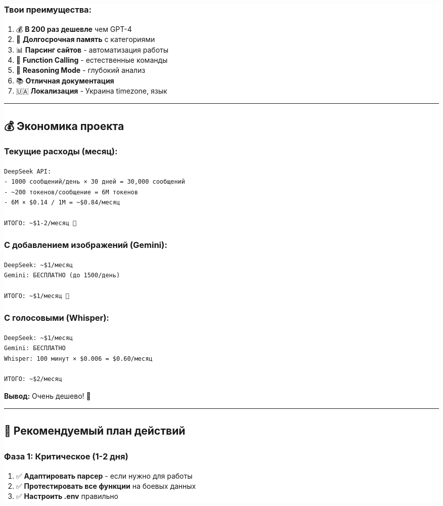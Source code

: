 ### Твои преимущества:
1. 💰 **В 200 раз дешевле** чем GPT-4
2. 🧠 **Долгосрочная память** с категориями
3. 📊 **Парсинг сайтов** - автоматизация работы
4. 🤖 **Function Calling** - естественные команды
5. 🧠 **Reasoning Mode** - глубокий анализ
6. 📚 **Отличная документация**
7. 🇺🇦 **Локализация** - Украина timezone, язык

---

## 💰 Экономика проекта

### Текущие расходы (месяц):
```
DeepSeek API:
- 1000 сообщений/день × 30 дней = 30,000 сообщений
- ~200 токенов/сообщение = 6M токенов
- 6M × $0.14 / 1M = ~$0.84/месяц

ИТОГО: ~$1-2/месяц 🎉
```

### С добавлением изображений (Gemini):
```
DeepSeek: ~$1/месяц
Gemini: БЕСПЛАТНО (до 1500/день)

ИТОГО: ~$1/месяц 🎉
```

### С голосовыми (Whisper):
```
DeepSeek: ~$1/месяц
Gemini: БЕСПЛАТНО
Whisper: 100 минут × $0.006 = $0.60/месяц

ИТОГО: ~$2/месяц
```

**Вывод:** Очень дешево! 🎯

---

## 🎯 Рекомендуемый план действий

### Фаза 1: Критическое (1-2 дня)
1. ✅ **Адаптировать парсер** - если нужно для работы
2. ✅ **Протестировать все функции** на боевых данных
3. ✅ **Настроить .env** правильно
